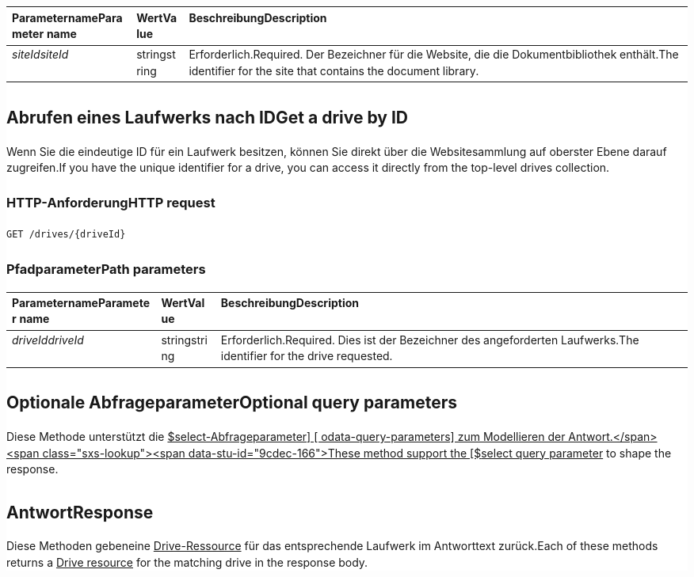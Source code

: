 | <span data-ttu-id="9cdec-147">Parametername</span><span class="sxs-lookup"><span data-stu-id="9cdec-147">Parameter name</span></span> | <span data-ttu-id="9cdec-148">Wert</span><span class="sxs-lookup"><span data-stu-id="9cdec-148">Value</span></span>  | <span data-ttu-id="9cdec-149">Beschreibung</span><span class="sxs-lookup"><span data-stu-id="9cdec-149">Description</span></span>                                       |
|:---------------|:-------|:--------------------------------------------------|
| <span data-ttu-id="9cdec-150">_siteId_</span><span class="sxs-lookup"><span data-stu-id="9cdec-150">_siteId_</span></span>       | <span data-ttu-id="9cdec-151">string</span><span class="sxs-lookup"><span data-stu-id="9cdec-151">string</span></span> | <span data-ttu-id="9cdec-152">Erforderlich.</span><span class="sxs-lookup"><span data-stu-id="9cdec-152">Required.</span></span> <span data-ttu-id="9cdec-153">Der Bezeichner für die Website, die die Dokumentbibliothek enthält.</span><span class="sxs-lookup"><span data-stu-id="9cdec-153">The identifier for the site that contains the document library.</span></span> |

## <a name="get-a-drive-by-id"></a><span data-ttu-id="9cdec-154">Abrufen eines Laufwerks nach ID</span><span class="sxs-lookup"><span data-stu-id="9cdec-154">Get a drive by ID</span></span>

<span data-ttu-id="9cdec-155">Wenn Sie die eindeutige ID für ein Laufwerk besitzen, können Sie direkt über die Websitesammlung auf oberster Ebene darauf zugreifen.</span><span class="sxs-lookup"><span data-stu-id="9cdec-155">If you have the unique identifier for a drive, you can access it directly from the top-level drives collection.</span></span>

### <a name="http-request"></a><span data-ttu-id="9cdec-156">HTTP-Anforderung</span><span class="sxs-lookup"><span data-stu-id="9cdec-156">HTTP request</span></span>



```http
GET /drives/{driveId}
```

### <a name="path-parameters"></a><span data-ttu-id="9cdec-157">Pfadparameter</span><span class="sxs-lookup"><span data-stu-id="9cdec-157">Path parameters</span></span>

| <span data-ttu-id="9cdec-158">Parametername</span><span class="sxs-lookup"><span data-stu-id="9cdec-158">Parameter name</span></span> | <span data-ttu-id="9cdec-159">Wert</span><span class="sxs-lookup"><span data-stu-id="9cdec-159">Value</span></span>  | <span data-ttu-id="9cdec-160">Beschreibung</span><span class="sxs-lookup"><span data-stu-id="9cdec-160">Description</span></span>                                       |
|:---------------|:-------|:--------------------------------------------------|
| <span data-ttu-id="9cdec-161">_driveId_</span><span class="sxs-lookup"><span data-stu-id="9cdec-161">_driveId_</span></span>      | <span data-ttu-id="9cdec-162">string</span><span class="sxs-lookup"><span data-stu-id="9cdec-162">string</span></span> | <span data-ttu-id="9cdec-163">Erforderlich.</span><span class="sxs-lookup"><span data-stu-id="9cdec-163">Required.</span></span> <span data-ttu-id="9cdec-164">Dies ist der Bezeichner des angeforderten Laufwerks.</span><span class="sxs-lookup"><span data-stu-id="9cdec-164">The identifier for the drive requested.</span></span> |

## <a name="optional-query-parameters"></a><span data-ttu-id="9cdec-165">Optionale Abfrageparameter</span><span class="sxs-lookup"><span data-stu-id="9cdec-165">Optional query parameters</span></span>

<span data-ttu-id="9cdec-166">Diese Methode unterstützt die [$select-Abfrageparameter] [ odata-query-parameters] zum Modellieren der Antwort.</span><span class="sxs-lookup"><span data-stu-id="9cdec-166">These method support the [$select query parameter][odata-query-parameters] to shape the response.</span></span>

## <a name="response"></a><span data-ttu-id="9cdec-167">Antwort</span><span class="sxs-lookup"><span data-stu-id="9cdec-167">Response</span></span>

<span data-ttu-id="9cdec-168">Diese Methoden gebeneine [Drive-Ressource][drive-resource] für das entsprechende Laufwerk im Antworttext zurück.</span><span class="sxs-lookup"><span data-stu-id="9cdec-168">Each of these methods returns a [Drive resource][drive-resource] for the matching drive in the response body.</span></span>


[drive-resource]: ../resources/drive.md
[odata-query-parameters]: /graph/query-parameters